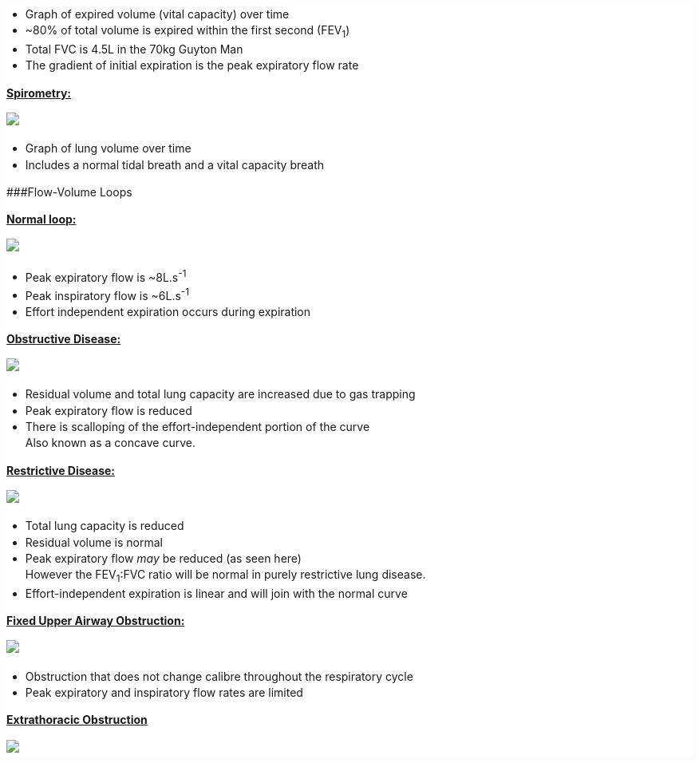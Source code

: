 
* Graph of expired volume (vital capacity) over time
* ~80% of total volume is expired within the first second (FEV<sub>1</sub>)
* Total FVC is 4.5L in the 70kg Guyton Man
* The gradient of initial expiration is the peak expiratory flow rate 


[**Spirometry:**](spirometry.md#basic)  


<img src="\resources\Spirograph.svg">

* Graph of lung volume over time
* Includes a normal tidal breath and a vital capacity breath


###Flow-Volume Loops

[**Normal loop:**](spirometry.md#spir) 

<img src="\resources\flow-volume.svg">

* Peak expiratory flow is ~8L.s<sup>-1</sup>
* Peak inspiratory flow is ~6L.s<sup>-1</sup>
* Effort independent expiration occurs during expiration


[**Obstructive Disease:**](spirometry.md#spir) 

<img src="\resources\flow-volume-obs.svg">

* Residual volume and total lung capacity are increased due to gas trapping
* Peak expiratory flow is reduced
* There is scalloping of the effort-independent portion of the curve  
Also known as a concave curve.


[**Restrictive Disease:**](spirometry.md#spir) 

<img src="\resources\flow-volume-res.svg">

* Total lung capacity is reduced
* Residual volume is normal
* Peak expiratory flow *may* be reduced (as seen here)  
However the FEV<sub>1</sub>:FVC ratio will be normal in purely restrictive lung disease.
* Effort-independent expiration is linear and will join with the normal curve


[**Fixed Upper Airway Obstruction:**](spirometry.md#spir) 


<img src="\resources\flow-volume-fixed.svg">

* Obstruction that does not change calibre throughout the respiratory cycle
* Peak expiratory and inspiratory flow rates are limited


[**Extrathoracic Obstruction**](spirometry.md#spir) 

<img src="\resources\flow-volume-extra.svg">
